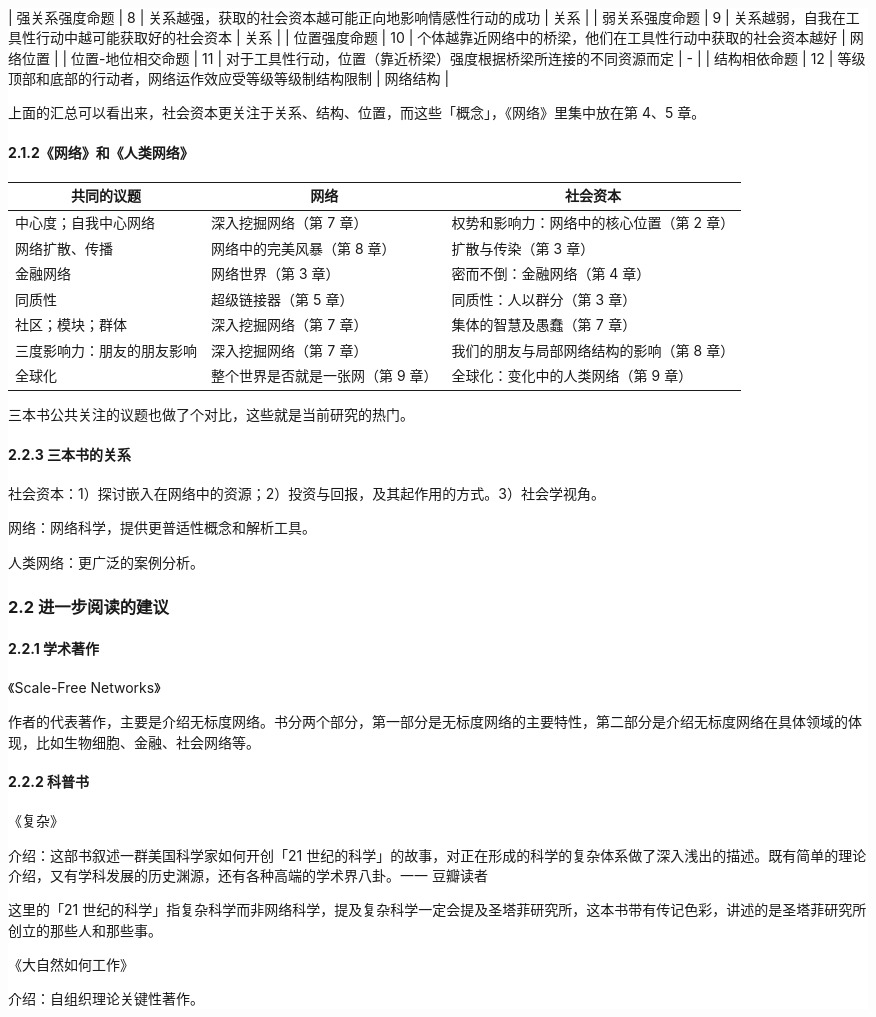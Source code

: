 | 强关系强度命题 | 8 | 关系越强，获取的社会资本越可能正向地影响情感性行动的成功 | 关系 |
| 弱关系强度命题 | 9 | 关系越弱，自我在工具性行动中越可能获取好的社会资本 | 关系 |
| 位置强度命题 | 10 | 个体越靠近网络中的桥梁，他们在工具性行动中获取的社会资本越好 | 网络位置 |
| 位置-地位相交命题 | 11 | 对于工具性行动，位置（靠近桥梁）强度根据桥梁所连接的不同资源而定 | - |
| 结构相依命题 | 12 | 等级顶部和底部的行动者，网络运作效应受等级等级制结构限制 | 网络结构 |

上面的汇总可以看出来，社会资本更关注于关系、结构、位置，而这些「概念」，《网络》里集中放在第 4、5 章。

#### 2.1.2《网络》和《人类网络》

| 共同的议题 | 网络 | 社会资本 |
| --- | --- | --- |
| 中心度；自我中心网络 | 深入挖掘网络（第 7 章） | 权势和影响力：网络中的核心位置（第 2 章） |
| 网络扩散、传播 | 网络中的完美风暴（第 8 章） | 扩散与传染（第 3 章） |
| 金融网络 | 网络世界（第 3 章） | 密而不倒：金融网络（第 4 章） |
| 同质性 | 超级链接器（第 5 章） | 同质性：人以群分（第 3 章） |
| 社区；模块；群体 | 深入挖掘网络（第 7 章） | 集体的智慧及愚蠢（第 7 章） |
| 三度影响力：朋友的朋友影响 | 深入挖掘网络（第 7 章） | 我们的朋友与局部网络结构的影响（第 8 章） |
| 全球化 | 整个世界是否就是一张网（第 9 章） | 全球化：变化中的人类网络（第 9 章） |

三本书公共关注的议题也做了个对比，这些就是当前研究的热门。

#### 2.2.3 三本书的关系

社会资本：1）探讨嵌入在网络中的资源；2）投资与回报，及其起作用的方式。3）社会学视角。

网络：网络科学，提供更普适性概念和解析工具。

人类网络：更广泛的案例分析。

### 2.2 进一步阅读的建议

#### 2.2.1 学术著作

《Scale-Free Networks》

作者的代表著作，主要是介绍无标度网络。书分两个部分，第一部分是无标度网络的主要特性，第二部分是介绍无标度网络在具体领域的体现，比如生物细胞、金融、社会网络等。

#### 2.2.2 科普书

《复杂》

介绍：这部书叙述一群美国科学家如何开创「21 世纪的科学」的故事，对正在形成的科学的复杂体系做了深入浅出的描述。既有简单的理论介绍，又有学科发展的历史渊源，还有各种高端的学术界八卦。一一 豆瓣读者

这里的「21 世纪的科学」指复杂科学而非网络科学，提及复杂科学一定会提及圣塔菲研究所，这本书带有传记色彩，讲述的是圣塔菲研究所创立的那些人和那些事。

《大自然如何工作》

介绍：自组织理论关键性著作。
